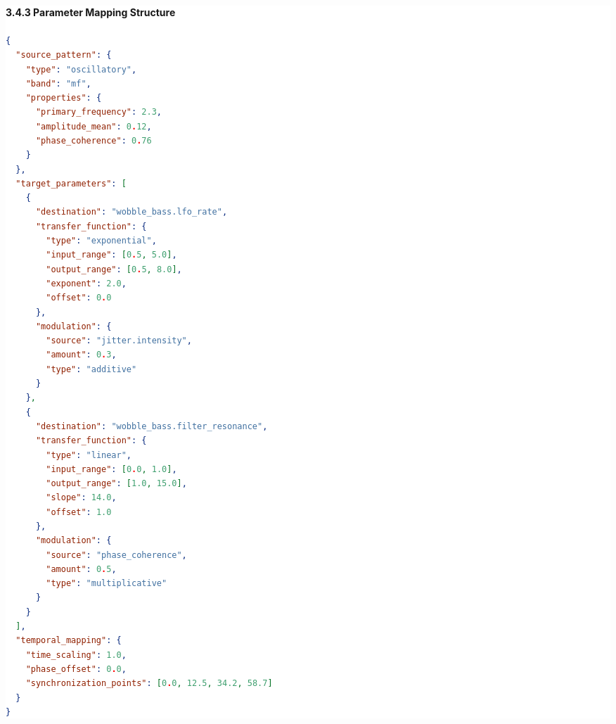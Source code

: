 #### 3.4.3 Parameter Mapping Structure

```json
{
  "source_pattern": {
    "type": "oscillatory",
    "band": "mf",
    "properties": {
      "primary_frequency": 2.3,
      "amplitude_mean": 0.12,
      "phase_coherence": 0.76
    }
  },
  "target_parameters": [
    {
      "destination": "wobble_bass.lfo_rate",
      "transfer_function": {
        "type": "exponential",
        "input_range": [0.5, 5.0],
        "output_range": [0.5, 8.0],
        "exponent": 2.0,
        "offset": 0.0
      },
      "modulation": {
        "source": "jitter.intensity",
        "amount": 0.3,
        "type": "additive"
      }
    },
    {
      "destination": "wobble_bass.filter_resonance",
      "transfer_function": {
        "type": "linear",
        "input_range": [0.0, 1.0],
        "output_range": [1.0, 15.0],
        "slope": 14.0,
        "offset": 1.0
      },
      "modulation": {
        "source": "phase_coherence",
        "amount": 0.5,
        "type": "multiplicative"
      }
    }
  ],
  "temporal_mapping": {
    "time_scaling": 1.0,
    "phase_offset": 0.0,
    "synchronization_points": [0.0, 12.5, 34.2, 58.7]
  }
}
```
